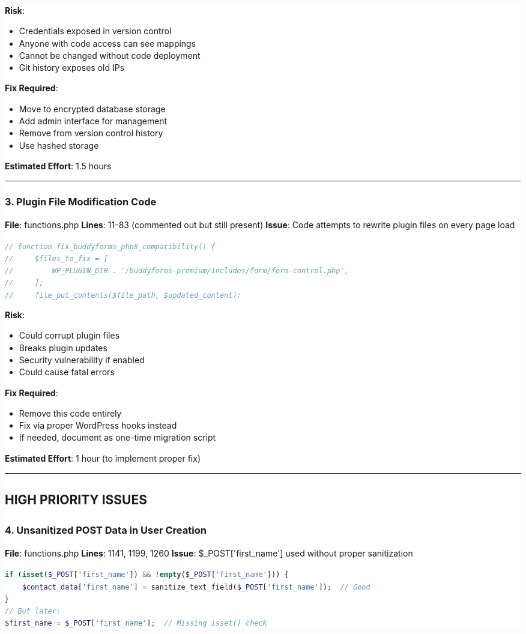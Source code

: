 **Risk**:
- Credentials exposed in version control
- Anyone with code access can see mappings
- Cannot be changed without code deployment
- Git history exposes old IPs

**Fix Required**:
- Move to encrypted database storage
- Add admin interface for management
- Remove from version control history
- Use hashed storage

**Estimated Effort**: 1.5 hours

---

### 3. Plugin File Modification Code
**File**: functions.php
**Lines**: 11-83 (commented out but still present)
**Issue**: Code attempts to rewrite plugin files on every page load
```php
// function fix_buddyforms_php8_compatibility() {
//     $files_to_fix = [
//         WP_PLUGIN_DIR . '/buddyforms-premium/includes/form/form-control.php',
//     ];
//     file_put_contents($file_path, $updated_content);
```

**Risk**:
- Could corrupt plugin files
- Breaks plugin updates
- Security vulnerability if enabled
- Could cause fatal errors

**Fix Required**:
- Remove this code entirely
- Fix via proper WordPress hooks instead
- If needed, document as one-time migration script

**Estimated Effort**: 1 hour (to implement proper fix)

---

## HIGH PRIORITY ISSUES

### 4. Unsanitized POST Data in User Creation
**File**: functions.php
**Lines**: 1141, 1199, 1260
**Issue**: $_POST['first_name'] used without proper sanitization
```php
if (isset($_POST['first_name']) && !empty($_POST['first_name'])) {
    $contact_data['first_name'] = sanitize_text_field($_POST['first_name']);  // Good
}
// But later:
$first_name = $_POST['first_name'];  // Missing isset() check
```
